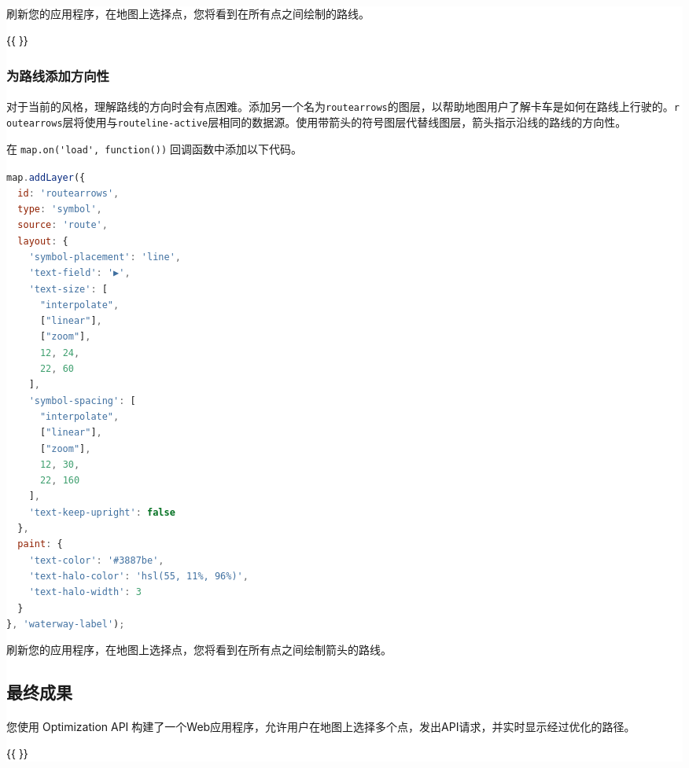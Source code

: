 刷新您的应用程序，在地图上选择点，您将看到在所有点之间绘制的路线。

{{
  <DemoIframe src="/help/demos/optimization-api/step-four.html" />
}}

### 为路线添加方向性

对于当前的风格，理解路线的方向时会有点困难。添加另一个名为`routearrows`的图层，以帮助地图用户了解卡车是如何在路线上行驶的。`routearrows`层将使用与`routeline-active`层相同的数据源。使用带箭头的符号图层代替线图层，箭头指示沿线的路线的方向性。

在 `map.on('load', function())` 回调函数中添加以下代码。

```js
map.addLayer({
  id: 'routearrows',
  type: 'symbol',
  source: 'route',
  layout: {
    'symbol-placement': 'line',
    'text-field': '▶',
    'text-size': [
      "interpolate",
      ["linear"],
      ["zoom"],
      12, 24,
      22, 60
    ],
    'symbol-spacing': [
      "interpolate",
      ["linear"],
      ["zoom"],
      12, 30,
      22, 160
    ],
    'text-keep-upright': false
  },
  paint: {
    'text-color': '#3887be',
    'text-halo-color': 'hsl(55, 11%, 96%)',
    'text-halo-width': 3
  }
}, 'waterway-label');
```

刷新您的应用程序，在地图上选择点，您将看到在所有点之间绘制箭头的路线。

## 最终成果

您使用 Optimization API 构建了一个Web应用程序，允许用户在地图上选择多个点，发出API请求，并实时显示经过优化的路径。

{{
  <DemoIframe src="/help/demos/optimization-api/step-five.html" />
}}
